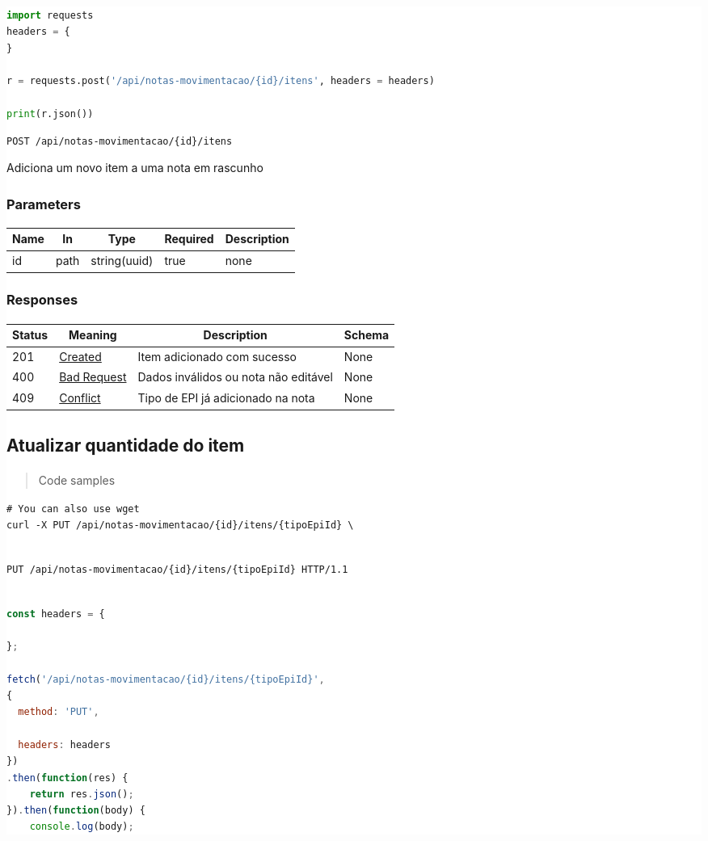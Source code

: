 ```javascript
```

```python
import requests
headers = {
}

r = requests.post('/api/notas-movimentacao/{id}/itens', headers = headers)

print(r.json())

```

`POST /api/notas-movimentacao/{id}/itens`

Adiciona um novo item a uma nota em rascunho

<h3 id="adicionar-item-à-nota-parameters">Parameters</h3>

|Name|In|Type|Required|Description|
|---|---|---|---|---|
|id|path|string(uuid)|true|none|

<h3 id="adicionar-item-à-nota-responses">Responses</h3>

|Status|Meaning|Description|Schema|
|---|---|---|---|
|201|[Created](https://tools.ietf.org/html/rfc7231#section-6.3.2)|Item adicionado com sucesso|None|
|400|[Bad Request](https://tools.ietf.org/html/rfc7231#section-6.5.1)|Dados inválidos ou nota não editável|None|
|409|[Conflict](https://tools.ietf.org/html/rfc7231#section-6.5.8)|Tipo de EPI já adicionado na nota|None|



## Atualizar quantidade do item

<a id="opIdNotasMovimentacaoController_atualizarQuantidadeItem"></a>

> Code samples

```shell
# You can also use wget
curl -X PUT /api/notas-movimentacao/{id}/itens/{tipoEpiId} \


```

```http
PUT /api/notas-movimentacao/{id}/itens/{tipoEpiId} HTTP/1.1

```

```javascript

const headers = {

};

fetch('/api/notas-movimentacao/{id}/itens/{tipoEpiId}',
{
  method: 'PUT',

  headers: headers
})
.then(function(res) {
    return res.json();
}).then(function(body) {
    console.log(body);
```